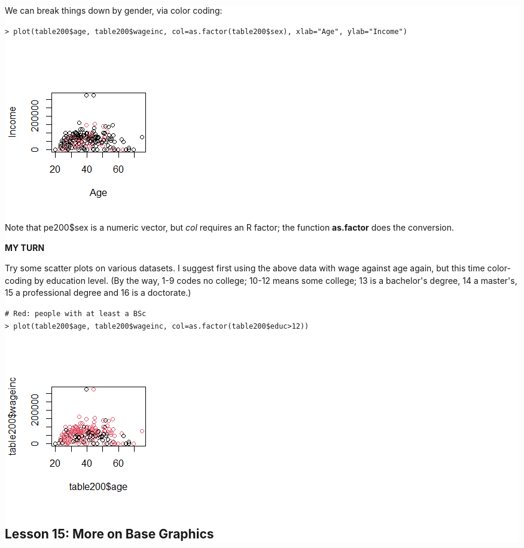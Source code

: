 We can break things down by gender, via color coding:

```
> plot(table200$age, table200$wageinc, col=as.factor(table200$sex), xlab="Age", ylab="Income")
```

<img src="img/L14-3.gif" />

Note that pe200$sex is a numeric vector, but *col* requires an R factor; the function **as.factor** does the conversion.

**MY TURN**

Try some scatter plots on various datasets. I suggest first using the above data with wage against age again, but this time color-coding by education level. (By the way, 1-9 codes no college; 10-12 means some college; 13 is a bachelor's degree, 14 a master's, 15 a professional degree and 16 is a doctorate.)

```
# Red: people with at least a BSc
> plot(table200$age, table200$wageinc, col=as.factor(table200$educ>12))
```

<img src="img/L14-4.gif" />

## Lesson 15: More on Base Graphics
